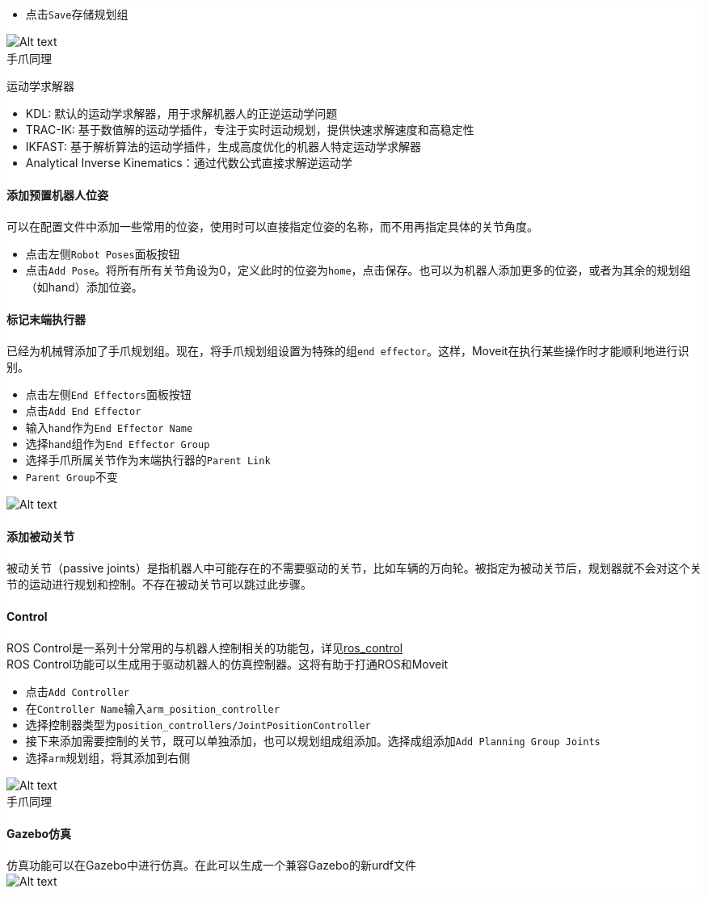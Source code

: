 - 点击`Save`存储规划组

![Alt text](posts/2023-09-15-moveit/arm-planning-groups.png)  
手爪同理

运动学求解器

- KDL: 默认的运动学求解器，用于求解机器人的正逆运动学问题
- TRAC-IK: 基于数值解的运动学插件，专注于实时运动规划，提供快速求解速度和高稳定性
- IKFAST: 基于解析算法的运动学插件，生成高度优化的机器人特定运动学求解器
- Analytical Inverse Kinematics：通过代数公式直接求解逆运动学

#### 添加预置机器人位姿

可以在配置文件中添加一些常用的位姿，使用时可以直接指定位姿的名称，而不用再指定具体的关节角度。

- 点击左侧`Robot Poses`面板按钮
- 点击`Add Pose`。将所有所有关节角设为0，定义此时的位姿为`home`，点击保存。也可以为机器人添加更多的位姿，或者为其余的规划组（如hand）添加位姿。

#### 标记末端执行器

已经为机械臂添加了手爪规划组。现在，将手爪规划组设置为特殊的组`end effector`。这样，Moveit在执行某些操作时才能顺利地进行识别。

- 点击左侧`End Effectors`面板按钮
- 点击`Add End Effector`
- 输入`hand`作为`End Effector Name`
- 选择`hand`组作为`End Effector Group`
- 选择手爪所属关节作为末端执行器的`Parent Link`
- `Parent Group`不变

![Alt text](posts/2023-09-15-moveit/end-effector.png)

#### 添加被动关节

被动关节（passive joints）是指机器人中可能存在的不需要驱动的关节，比如车辆的万向轮。被指定为被动关节后，规划器就不会对这个关节的运动进行规划和控制。不存在被动关节可以跳过此步骤。

#### Control

ROS Control是一系列十分常用的与机器人控制相关的功能包，详见[ros_control](https://wiki.ros.org/ros_control)  
ROS Control功能可以生成用于驱动机器人的仿真控制器。这将有助于打通ROS和Moveit

- 点击`Add Controller`
- 在`Controller Name`输入`arm_position_controller`
- 选择控制器类型为`position_controllers/JointPositionController`
- 接下来添加需要控制的关节，既可以单独添加，也可以规划组成组添加。选择成组添加`Add Planning Group Joints`
- 选择`arm`规划组，将其添加到右侧

![Alt text](posts/2023-09-15-moveit/arm-position-controller.png)  
手爪同理

#### Gazebo仿真

仿真功能可以在Gazebo中进行仿真。在此可以生成一个兼容Gazebo的新urdf文件  
![Alt text](posts/2023-09-15-moveit/simulation.png)
